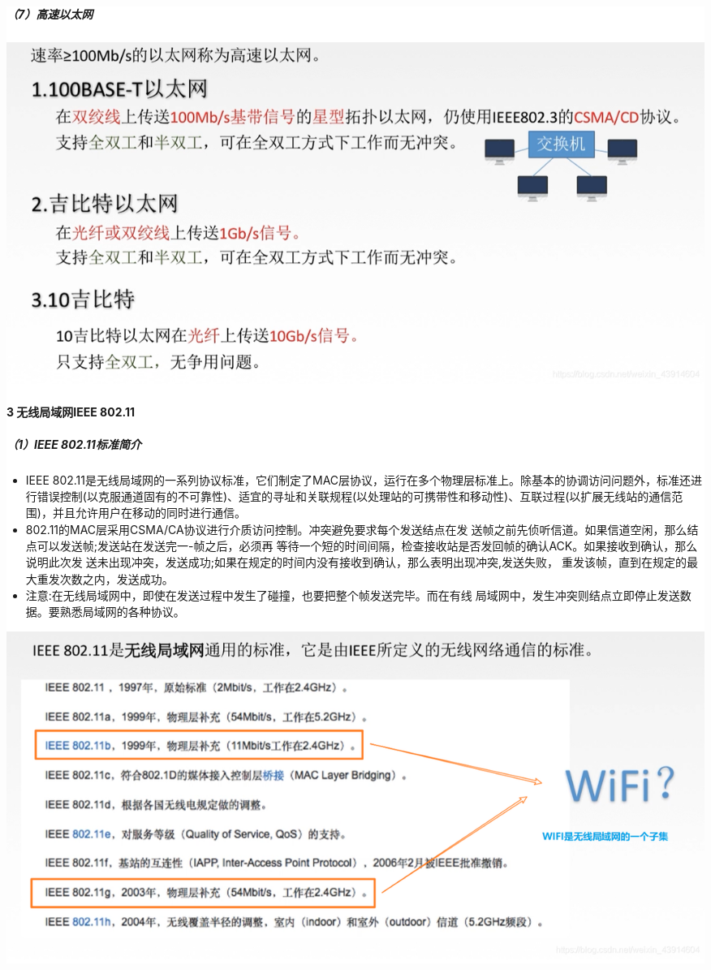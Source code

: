 ##### （7）高速以太网

![](Photo/3.101-16474143126991.png)





#### 3 无线局域网IEEE 802.11

##### （1）IEEE 802.11标准简介

- IEEE 802.11是无线局域网的一系列协议标准，它们制定了MAC层协议，运行在多个物理层标准上。除基本的协调访问问题外，标准还进行错误控制(以克服通道固有的不可靠性)、适宜的寻址和关联规程(以处理站的可携带性和移动性)、互联过程(以扩展无线站的通信范围)，并且允许用户在移动的同时进行通信。
- 802.11的MAC层采用CSMA/CA协议进行介质访问控制。冲突避免要求每个发送结点在发
  送帧之前先侦听信道。如果信道空闲，那么结点可以发送帧;发送站在发送完一-帧之后，必须再
  等待一个短的时间间隔，检查接收站是否发回帧的确认ACK。如果接收到确认，那么说明此次发
  送未出现冲突，发送成功;如果在规定的时间内没有接收到确认，那么表明出现冲突,发送失败，
  重发该帧，直到在规定的最大重发次数之内，发送成功。
- 注意:在无线局域网中，即使在发送过程中发生了碰撞，也要把整个帧发送完毕。而在有线
  局域网中，发生冲突则结点立即停止发送数据。要熟悉局域网的各种协议。

![](Photo/3.102-16474143437242.png)

